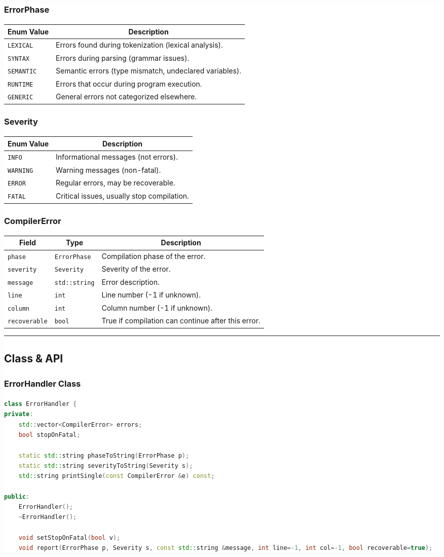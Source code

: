 ### **ErrorPhase**

| Enum Value | Description                                            |
| ---------- | ------------------------------------------------------ |
| `LEXICAL`  | Errors found during tokenization (lexical analysis).   |
| `SYNTAX`   | Errors during parsing (grammar issues).                |
| `SEMANTIC` | Semantic errors (type mismatch, undeclared variables). |
| `RUNTIME`  | Errors that occur during program execution.            |
| `GENERIC`  | General errors not categorized elsewhere.              |

### **Severity**

| Enum Value | Description                                |
| ---------- | ------------------------------------------ |
| `INFO`     | Informational messages (not errors).       |
| `WARNING`  | Warning messages (non-fatal).              |
| `ERROR`    | Regular errors, may be recoverable.        |
| `FATAL`    | Critical issues, usually stop compilation. |

### **CompilerError**

| Field         | Type          | Description                                        |
| ------------- | ------------- | -------------------------------------------------- |
| `phase`       | `ErrorPhase`  | Compilation phase of the error.                    |
| `severity`    | `Severity`    | Severity of the error.                             |
| `message`     | `std::string` | Error description.                                 |
| `line`        | `int`         | Line number (-1 if unknown).                       |
| `column`      | `int`         | Column number (-1 if unknown).                     |
| `recoverable` | `bool`        | True if compilation can continue after this error. |

---

## **Class & API**

### **ErrorHandler Class**

```cpp
class ErrorHandler {
private:
    std::vector<CompilerError> errors;
    bool stopOnFatal;

    static std::string phaseToString(ErrorPhase p);
    static std::string severityToString(Severity s);
    std::string printSingle(const CompilerError &e) const;

public:
    ErrorHandler(); 
    ~ErrorHandler();

    void setStopOnFatal(bool v);
    void report(ErrorPhase p, Severity s, const std::string &message, int line=-1, int col=-1, bool recoverable=true);
```